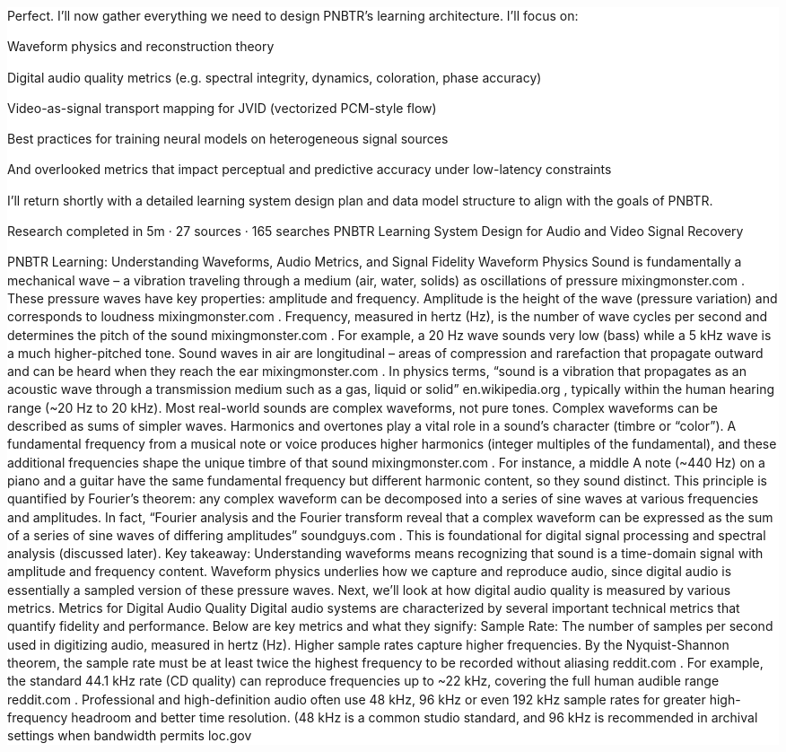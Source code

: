 Perfect. I’ll now gather everything we need to design PNBTR’s learning architecture. I’ll focus on:

Waveform physics and reconstruction theory

Digital audio quality metrics (e.g. spectral integrity, dynamics, coloration, phase accuracy)

Video-as-signal transport mapping for JVID (vectorized PCM-style flow)

Best practices for training neural models on heterogeneous signal sources

And overlooked metrics that impact perceptual and predictive accuracy under low-latency constraints

I’ll return shortly with a detailed learning system design plan and data model structure to align with the goals of PNBTR.

Research completed in 5m · 27 sources · 165 searches
PNBTR Learning System Design for Audio and Video Signal Recovery

PNBTR Learning: Understanding Waveforms, Audio Metrics, and Signal Fidelity
Waveform Physics
Sound is fundamentally a mechanical wave – a vibration traveling through a medium (air, water, solids) as oscillations of pressure
mixingmonster.com
. These pressure waves have key properties: amplitude and frequency. Amplitude is the height of the wave (pressure variation) and corresponds to loudness
mixingmonster.com
. Frequency, measured in hertz (Hz), is the number of wave cycles per second and determines the pitch of the sound
mixingmonster.com
. For example, a 20 Hz wave sounds very low (bass) while a 5 kHz wave is a much higher-pitched tone. Sound waves in air are longitudinal – areas of compression and rarefaction that propagate outward and can be heard when they reach the ear
mixingmonster.com
. In physics terms, “sound is a vibration that propagates as an acoustic wave through a transmission medium such as a gas, liquid or solid”
en.wikipedia.org
, typically within the human hearing range (~20 Hz to 20 kHz). Most real-world sounds are complex waveforms, not pure tones. Complex waveforms can be described as sums of simpler waves. Harmonics and overtones play a vital role in a sound’s character (timbre or “color”). A fundamental frequency from a musical note or voice produces higher harmonics (integer multiples of the fundamental), and these additional frequencies shape the unique timbre of that sound
mixingmonster.com
. For instance, a middle A note (~440 Hz) on a piano and a guitar have the same fundamental frequency but different harmonic content, so they sound distinct. This principle is quantified by Fourier’s theorem: any complex waveform can be decomposed into a series of sine waves at various frequencies and amplitudes. In fact, “Fourier analysis and the Fourier transform reveal that a complex waveform can be expressed as the sum of a series of sine waves of differing amplitudes”
soundguys.com
. This is foundational for digital signal processing and spectral analysis (discussed later). Key takeaway: Understanding waveforms means recognizing that sound is a time-domain signal with amplitude and frequency content. Waveform physics underlies how we capture and reproduce audio, since digital audio is essentially a sampled version of these pressure waves. Next, we’ll look at how digital audio quality is measured by various metrics.
Metrics for Digital Audio Quality
Digital audio systems are characterized by several important technical metrics that quantify fidelity and performance. Below are key metrics and what they signify:
Sample Rate: The number of samples per second used in digitizing audio, measured in hertz (Hz). Higher sample rates capture higher frequencies. By the Nyquist-Shannon theorem, the sample rate must be at least twice the highest frequency to be recorded without aliasing
reddit.com
. For example, the standard 44.1 kHz rate (CD quality) can reproduce frequencies up to ~22 kHz, covering the full human audible range
reddit.com
. Professional and high-definition audio often use 48 kHz, 96 kHz or even 192 kHz sample rates for greater high-frequency headroom and better time resolution. (48 kHz is a common studio standard, and 96 kHz is recommended in archival settings when bandwidth permits
loc.gov